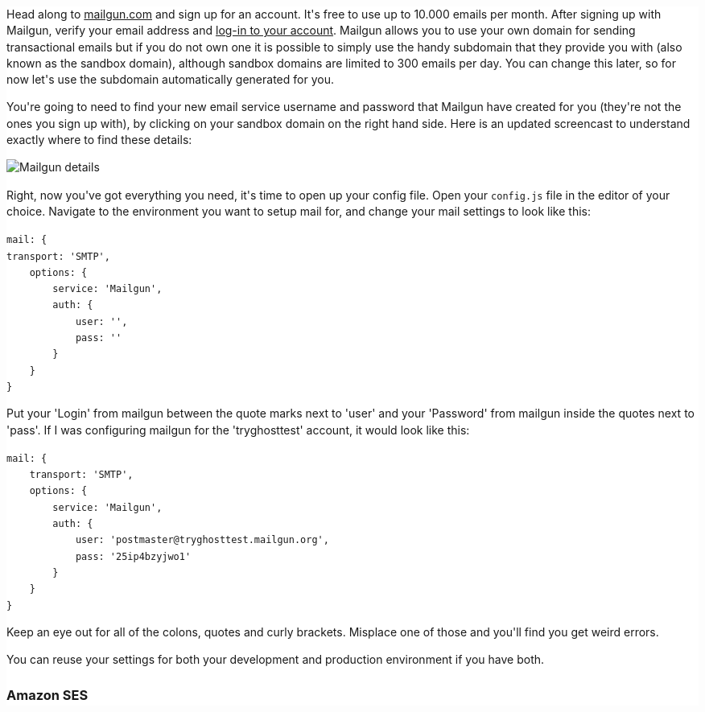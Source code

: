 Head along to [mailgun.com](http://www.mailgun.com/) and sign up for an account. It's free to use up to 10.000 emails per month. After signing up with Mailgun, verify your email address and [log-in to your account](https://www.mailgun.com/cp). Mailgun allows you to use your own domain for sending transactional emails but if you do not own one it is possible to simply use the handy subdomain that they provide you with (also known as the sandbox domain), although sandbox domains are limited to 300 emails per day. You can change this later, so for now let's use the subdomain automatically generated for you.

You're going to need to find your new email service username and password that Mailgun have created for you (they're not the ones you sign up with), by clicking on your sandbox domain on the right hand side. Here is an updated screencast to understand exactly where to find these details:

<img src="http://imgur.com/6uCVuZJ.gif" alt="Mailgun details" width="100%" />

Right, now you've got everything you need, it's time to open up your config file. Open your <code class="path">config.js</code> file in the editor of your choice. Navigate to the environment you want to setup mail for, and change your mail settings to look like this:

```
mail: {
transport: 'SMTP',
    options: {
        service: 'Mailgun',
        auth: {
            user: '',
            pass: ''
        }
    }
}
```

Put your 'Login' from mailgun between the quote marks next to 'user' and your 'Password' from mailgun inside the quotes next to 'pass'. If I was configuring mailgun for the 'tryghosttest' account, it would look like this:

```
mail: {
    transport: 'SMTP',
    options: {
        service: 'Mailgun',
        auth: {
            user: 'postmaster@tryghosttest.mailgun.org',
            pass: '25ip4bzyjwo1'
        }
    }
}
```

Keep an eye out for all of the colons, quotes and curly brackets. Misplace one of those and you'll find you get weird errors.

You can reuse your settings for both your development and production environment if you have both.

### Amazon SES <a id="ses"></a>
